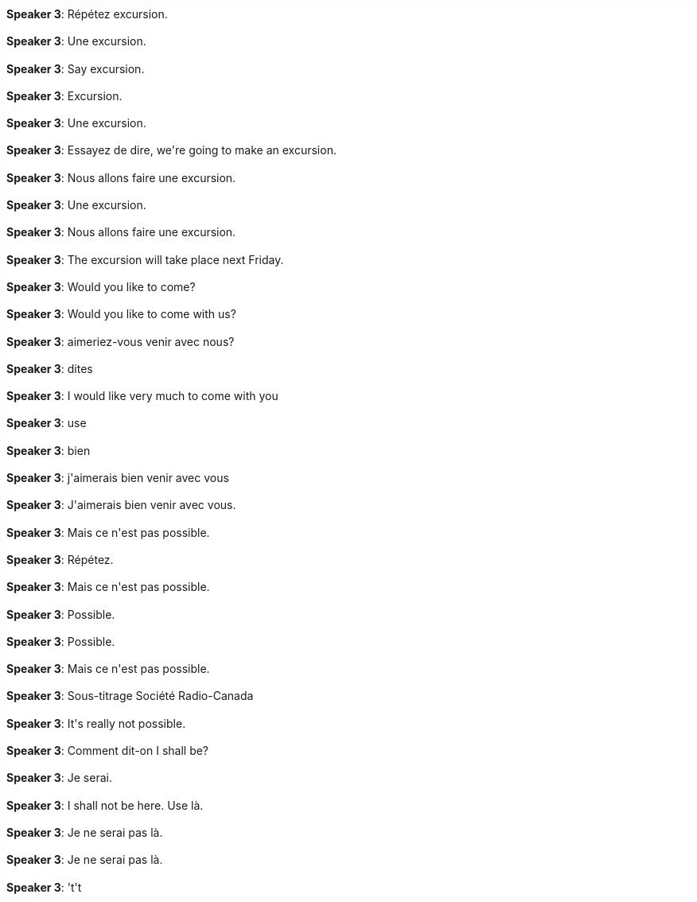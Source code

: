 **Speaker 3**: Répétez excursion.

**Speaker 3**: Une excursion.

**Speaker 3**: Say excursion.

**Speaker 3**: Excursion.

**Speaker 3**: Une excursion.

**Speaker 3**: Essayez de dire, we're going to make an excursion.

**Speaker 3**: Nous allons faire une excursion.

**Speaker 3**: Une excursion.

**Speaker 3**: Nous allons faire une excursion.

**Speaker 3**: The excursion will take place next Friday.

**Speaker 3**: Would you like to come?

**Speaker 3**: Would you like to come with us?

**Speaker 3**: aimeriez-vous venir avec nous?

**Speaker 3**: dites

**Speaker 3**: I would like very much to come with you

**Speaker 3**: use

**Speaker 3**: bien

**Speaker 3**: j'aimerais bien venir avec vous

**Speaker 3**: J'aimerais bien venir avec vous.

**Speaker 3**: Mais ce n'est pas possible.

**Speaker 3**: Répétez.

**Speaker 3**: Mais ce n'est pas possible.

**Speaker 3**: Possible.

**Speaker 3**: Possible.

**Speaker 3**: Mais ce n'est pas possible.

**Speaker 3**: Sous-titrage Société Radio-Canada

**Speaker 3**: It's really not possible.

**Speaker 3**: Comment dit-on I shall be?

**Speaker 3**: Je serai.

**Speaker 3**: I shall not be here. Use là.

**Speaker 3**: Je ne serai pas là.

**Speaker 3**: Je ne serai pas là.

**Speaker 3**: 't't
